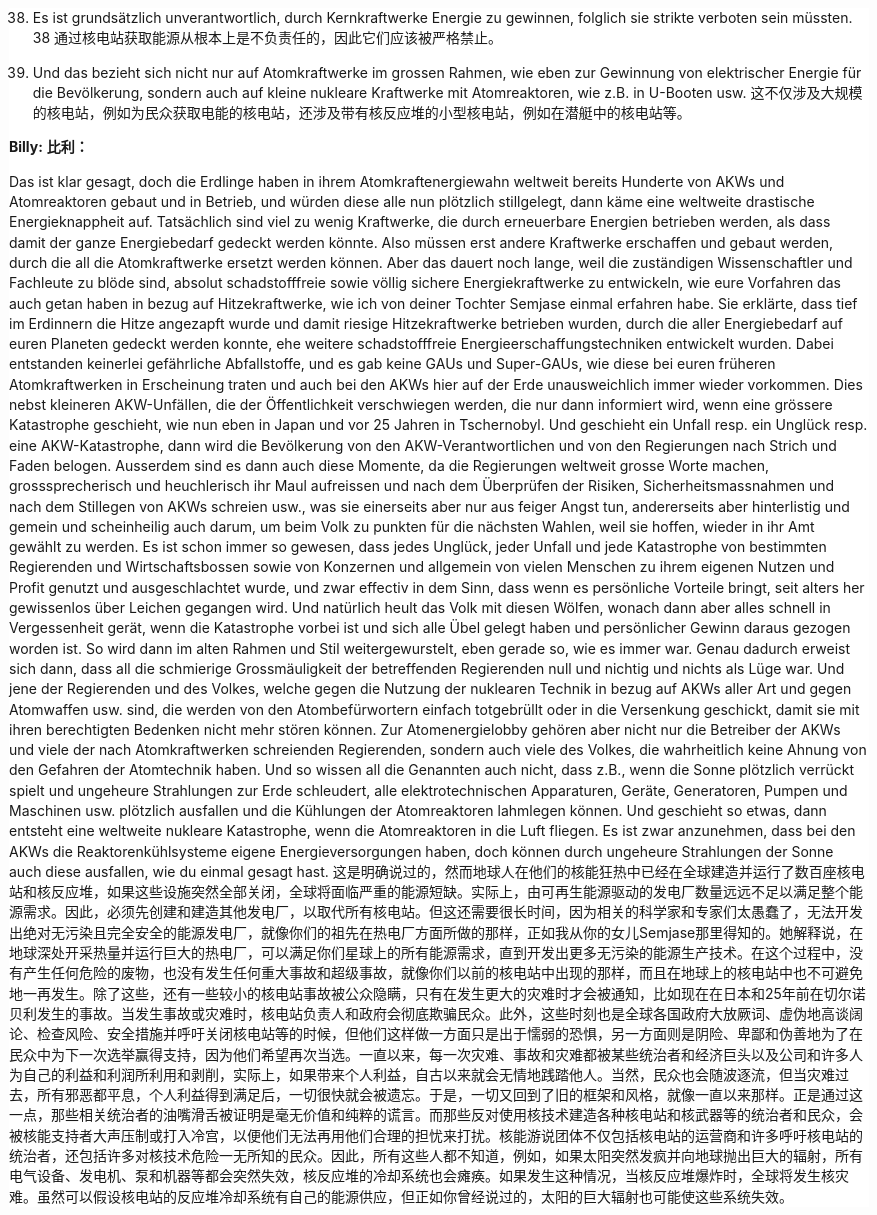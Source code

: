 38. Es ist grundsätzlich unverantwortlich, durch Kernkraftwerke Energie zu gewinnen, folglich sie strikte verboten sein müssten.
38 通过核电站获取能源从根本上是不负责任的，因此它们应该被严格禁止。

39. Und das bezieht sich nicht nur auf Atomkraftwerke im grossen Rahmen, wie eben zur Gewinnung von elektrischer Energie für die Bevölkerung, sondern auch auf kleine nukleare Kraftwerke mit Atomreaktoren, wie z.B. in U-Booten usw.
这不仅涉及大规模的核电站，例如为民众获取电能的核电站，还涉及带有核反应堆的小型核电站，例如在潜艇中的核电站等。

**Billy:**
**比利：**

Das ist klar gesagt, doch die Erdlinge haben in ihrem Atomkraftenergiewahn weltweit bereits Hunderte von AKWs und Atomreaktoren gebaut und in Betrieb, und würden diese alle nun plötzlich stillgelegt, dann käme eine weltweite drastische Energieknappheit auf. Tatsächlich sind viel zu wenig Kraftwerke, die durch erneuerbare Energien betrieben werden, als dass damit der ganze Energiebedarf gedeckt werden könnte. Also müssen erst andere Kraftwerke erschaffen und gebaut werden, durch die all die Atomkraftwerke ersetzt werden können. Aber das dauert noch lange, weil die zuständigen Wissenschaftler und Fachleute zu blöde sind, absolut schadstofffreie sowie völlig sichere Energiekraftwerke zu entwickeln, wie eure Vorfahren das auch getan haben in bezug auf Hitzekraftwerke, wie ich von deiner Tochter Semjase einmal erfahren habe. Sie erklärte, dass tief im Erdinnern die Hitze angezapft wurde und damit riesige Hitzekraftwerke betrieben wurden, durch die aller Energiebedarf auf euren Planeten gedeckt werden konnte, ehe weitere schadstofffreie Energieerschaffungstechniken entwickelt wurden. Dabei entstanden keinerlei gefährliche Abfallstoffe, und es gab keine GAUs und Super-GAUs, wie diese bei euren früheren Atomkraftwerken in Erscheinung traten und auch bei den AKWs hier auf der Erde unausweichlich immer wieder vorkommen. Dies nebst kleineren AKW-Unfällen, die der Öffentlichkeit verschwiegen werden, die nur dann informiert wird, wenn eine grössere Katastrophe geschieht, wie nun eben in Japan und vor 25 Jahren in Tschernobyl. Und geschieht ein Unfall resp. ein Unglück resp. eine AKW-Katastrophe, dann wird die Bevölkerung von den AKW-Verantwortlichen und von den Regierungen nach Strich und Faden belogen. Ausserdem sind es dann auch diese Momente, da die Regierungen weltweit grosse Worte machen, grosssprecherisch und heuchlerisch ihr Maul aufreissen und nach dem Überprüfen der Risiken, Sicherheitsmassnahmen und nach dem Stillegen von AKWs schreien usw., was sie einerseits aber nur aus feiger Angst tun, andererseits aber hinterlistig und gemein und scheinheilig auch darum, um beim Volk zu punkten für die nächsten Wahlen, weil sie hoffen, wieder in ihr Amt gewählt zu werden. Es ist schon immer so gewesen, dass jedes Unglück, jeder Unfall und jede Katastrophe von bestimmten Regierenden und Wirtschaftsbossen sowie von Konzernen und allgemein von vielen Menschen zu ihrem eigenen Nutzen und Profit genutzt und ausgeschlachtet wurde, und zwar effectiv in dem Sinn, dass wenn es persönliche Vorteile bringt, seit alters her gewissenlos über Leichen gegangen wird. Und natürlich heult das Volk mit diesen Wölfen, wonach dann aber alles schnell in Vergessenheit gerät, wenn die Katastrophe vorbei ist und sich alle Übel gelegt haben und persönlicher Gewinn daraus gezogen worden ist. So wird dann im alten Rahmen und Stil weitergewurstelt, eben gerade so, wie es immer war. Genau dadurch erweist sich dann, dass all die schmierige Grossmäuligkeit der betreffenden Regierenden null und nichtig und nichts als Lüge war. Und jene der Regierenden und des Volkes, welche gegen die Nutzung der nuklearen Technik in bezug auf AKWs aller Art und gegen Atomwaffen usw. sind, die werden von den Atombefürwortern einfach totgebrüllt oder in die Versenkung geschickt, damit sie mit ihren berechtigten Bedenken nicht mehr stören können. Zur Atomenergielobby gehören aber nicht nur die Betreiber der AKWs und viele der nach Atomkraftwerken schreienden Regierenden, sondern auch viele des Volkes, die wahrheitlich keine Ahnung von den Gefahren der Atomtechnik haben. Und so wissen all die Genannten auch nicht, dass z.B., wenn die Sonne plötzlich verrückt spielt und ungeheure Strahlungen zur Erde schleudert, alle elektrotechnischen Apparaturen, Geräte, Generatoren, Pumpen und Maschinen usw. plötzlich ausfallen und die Kühlungen der Atomreaktoren lahmlegen können. Und geschieht so etwas, dann entsteht eine weltweite nukleare Katastrophe, wenn die Atomreaktoren in die Luft fliegen. Es ist zwar anzunehmen, dass bei den AKWs die Reaktorenkühlsysteme eigene Energieversorgungen haben, doch können durch ungeheure Strahlungen der Sonne auch diese ausfallen, wie du einmal gesagt hast.
这是明确说过的，然而地球人在他们的核能狂热中已经在全球建造并运行了数百座核电站和核反应堆，如果这些设施突然全部关闭，全球将面临严重的能源短缺。实际上，由可再生能源驱动的发电厂数量远远不足以满足整个能源需求。因此，必须先创建和建造其他发电厂，以取代所有核电站。但这还需要很长时间，因为相关的科学家和专家们太愚蠢了，无法开发出绝对无污染且完全安全的能源发电厂，就像你们的祖先在热电厂方面所做的那样，正如我从你的女儿Semjase那里得知的。她解释说，在地球深处开采热量并运行巨大的热电厂，可以满足你们星球上的所有能源需求，直到开发出更多无污染的能源生产技术。在这个过程中，没有产生任何危险的废物，也没有发生任何重大事故和超级事故，就像你们以前的核电站中出现的那样，而且在地球上的核电站中也不可避免地一再发生。除了这些，还有一些较小的核电站事故被公众隐瞒，只有在发生更大的灾难时才会被通知，比如现在在日本和25年前在切尔诺贝利发生的事故。当发生事故或灾难时，核电站负责人和政府会彻底欺骗民众。此外，这些时刻也是全球各国政府大放厥词、虚伪地高谈阔论、检查风险、安全措施并呼吁关闭核电站等的时候，但他们这样做一方面只是出于懦弱的恐惧，另一方面则是阴险、卑鄙和伪善地为了在民众中为下一次选举赢得支持，因为他们希望再次当选。一直以来，每一次灾难、事故和灾难都被某些统治者和经济巨头以及公司和许多人为自己的利益和利润所利用和剥削，实际上，如果带来个人利益，自古以来就会无情地践踏他人。当然，民众也会随波逐流，但当灾难过去，所有邪恶都平息，个人利益得到满足后，一切很快就会被遗忘。于是，一切又回到了旧的框架和风格，就像一直以来那样。正是通过这一点，那些相关统治者的油嘴滑舌被证明是毫无价值和纯粹的谎言。而那些反对使用核技术建造各种核电站和核武器等的统治者和民众，会被核能支持者大声压制或打入冷宫，以便他们无法再用他们合理的担忧来打扰。核能游说团体不仅包括核电站的运营商和许多呼吁核电站的统治者，还包括许多对核技术危险一无所知的民众。因此，所有这些人都不知道，例如，如果太阳突然发疯并向地球抛出巨大的辐射，所有电气设备、发电机、泵和机器等都会突然失效，核反应堆的冷却系统也会瘫痪。如果发生这种情况，当核反应堆爆炸时，全球将发生核灾难。虽然可以假设核电站的反应堆冷却系统有自己的能源供应，但正如你曾经说过的，太阳的巨大辐射也可能使这些系统失效。